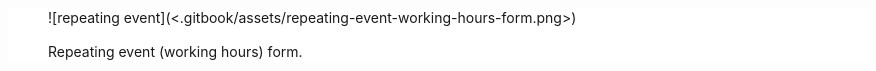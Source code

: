 <figure>![repeating event](<.gitbook/assets/repeating-event-working-hours-form.png>)<figcaption><p>Repeating event (working hours) form.</p></figcaption></figure>
